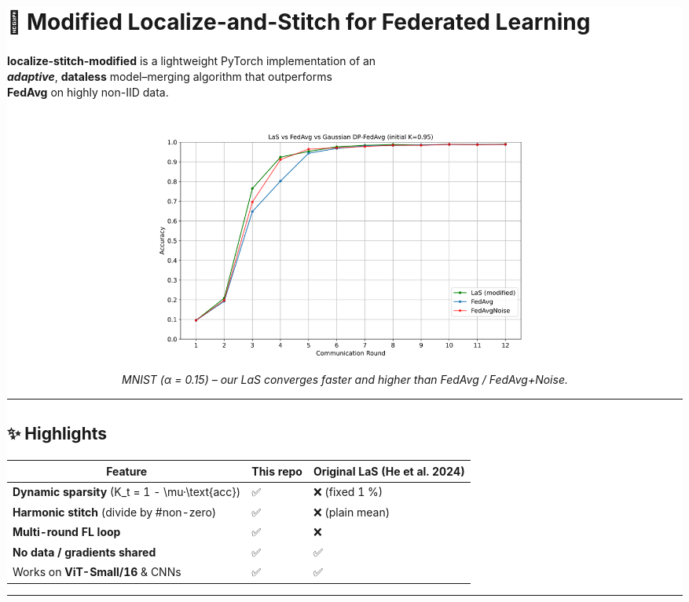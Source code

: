 # 🔗 Modified Localize-and-Stitch for Federated Learning

**localize-stitch-modified** is a lightweight PyTorch implementation of an  
_**adaptive**_, **dataless** model–merging algorithm that outperforms  
**FedAvg** on highly non-IID data.

<p align="center">
  <img src="figures_png/comparison_95.png" width="65%">
  <br>
  <em>MNIST (α = 0.15) – our LaS converges faster and higher than FedAvg / FedAvg+Noise.</em>
</p>

---

## ✨ Highlights
| Feature | This repo | Original LaS (He et al. 2024) |
|---------|-----------|--------------------------------|
| **Dynamic sparsity** \(K_t = 1 - \mu·\text{acc}\) | ✅ | ❌ (fixed 1 %) |
| **Harmonic stitch** (divide by #non-zero) | ✅ | ❌ (plain mean) |
| **Multi-round FL loop** | ✅ | ❌ |
| **No data / gradients shared** | ✅ | ✅ |
| Works on **ViT-Small/16** & CNNs | ✅ | ✅ |

---